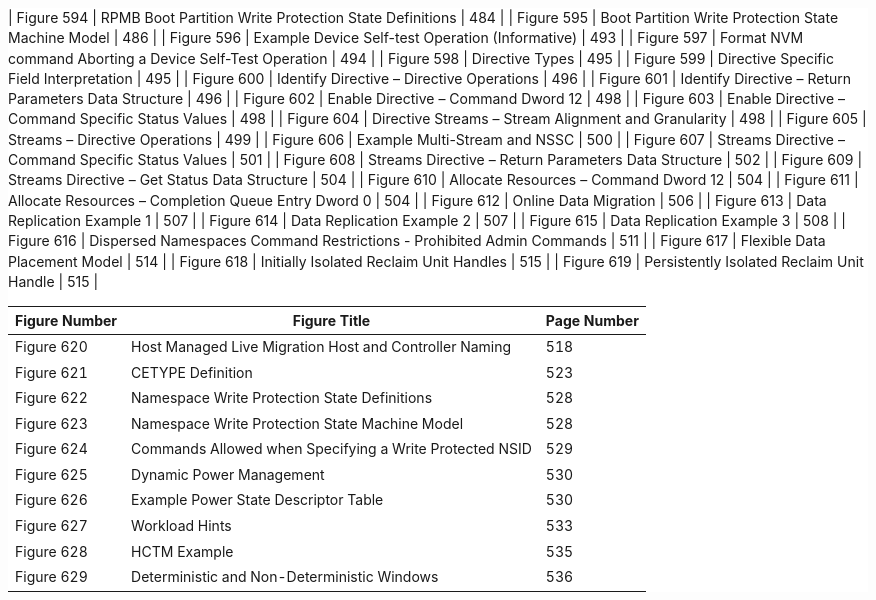 | Figure 594 | RPMB Boot Partition Write Protection State Definitions | 484 |
| Figure 595 | Boot Partition Write Protection State Machine Model | 486 |
| Figure 596 | Example Device Self-test Operation (Informative) | 493 |
| Figure 597 | Format NVM command Aborting a Device Self-Test Operation | 494 |
| Figure 598 | Directive Types | 495 |
| Figure 599 | Directive Specific Field Interpretation | 495 |
| Figure 600 | Identify Directive – Directive Operations | 496 |
| Figure 601 | Identify Directive – Return Parameters Data Structure | 496 |
| Figure 602 | Enable Directive – Command Dword 12 | 498 |
| Figure 603 | Enable Directive – Command Specific Status Values | 498 |
| Figure 604 | Directive Streams – Stream Alignment and Granularity | 498 |
| Figure 605 | Streams – Directive Operations | 499 |
| Figure 606 | Example Multi-Stream and NSSC | 500 |
| Figure 607 | Streams Directive – Command Specific Status Values | 501 |
| Figure 608 | Streams Directive – Return Parameters Data Structure | 502 |
| Figure 609 | Streams Directive – Get Status Data Structure | 504 |
| Figure 610 | Allocate Resources – Command Dword 12 | 504 |
| Figure 611 | Allocate Resources – Completion Queue Entry Dword 0 | 504 |
| Figure 612 | Online Data Migration | 506 |
| Figure 613 | Data Replication Example 1 | 507 |
| Figure 614 | Data Replication Example 2 | 507 |
| Figure 615 | Data Replication Example 3 | 508 |
| Figure 616 | Dispersed Namespaces Command Restrictions - Prohibited Admin Commands | 511 |
| Figure 617 | Flexible Data Placement Model | 514 |
| Figure 618 | Initially Isolated Reclaim Unit Handles | 515 |
| Figure 619 | Persistently Isolated Reclaim Unit Handle | 515 |

| Figure Number | Figure Title | Page Number |
| ---- | ---- | ---- |
| Figure 620 | Host Managed Live Migration Host and Controller Naming | 518 |
| Figure 621 | CETYPE Definition | 523 |
| Figure 622 | Namespace Write Protection State Definitions | 528 |
| Figure 623 | Namespace Write Protection State Machine Model | 528 |
| Figure 624 | Commands Allowed when Specifying a Write Protected NSID | 529 |
| Figure 625 | Dynamic Power Management | 530 |
| Figure 626 | Example Power State Descriptor Table | 530 |
| Figure 627 | Workload Hints | 533 |
| Figure 628 | HCTM Example | 535 |
| Figure 629 | Deterministic and Non-Deterministic Windows | 536 |